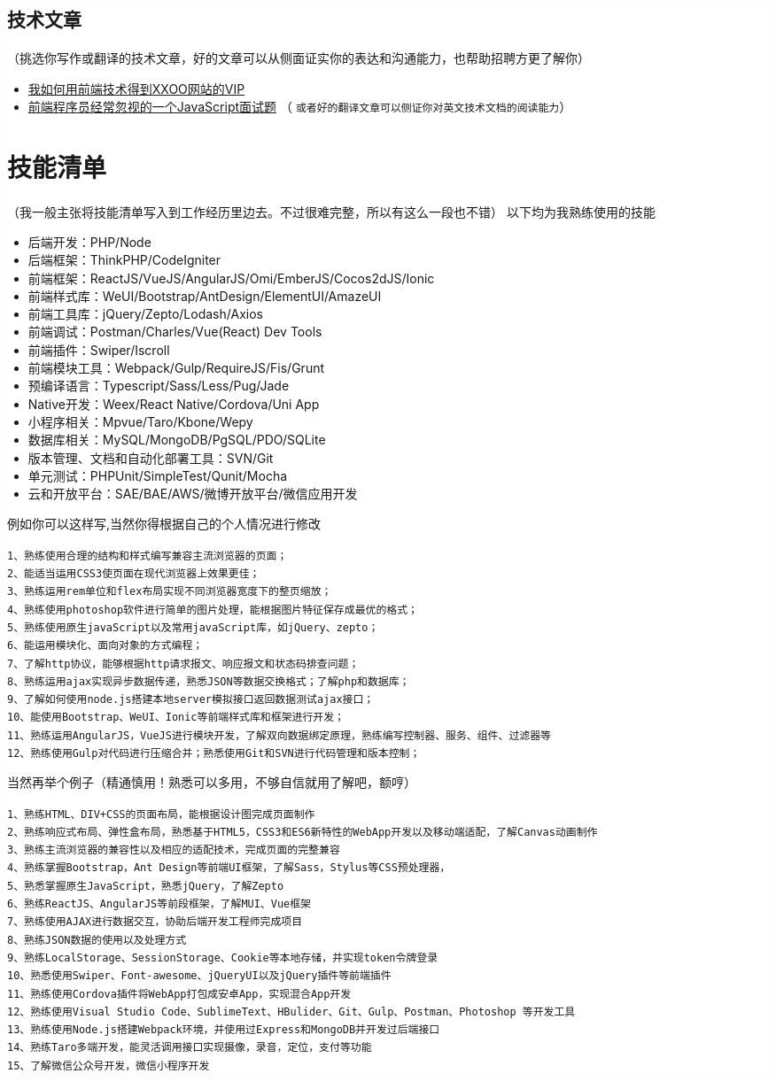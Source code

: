 ## [](https://github.com/Wscats/CV#%E6%8A%80%E6%9C%AF%E6%96%87%E7%AB%A0)技术文章

（挑选你写作或翻译的技术文章，好的文章可以从侧面证实你的表达和沟通能力，也帮助招聘方更了解你）

*   [我如何用前端技术得到XXOO网站的VIP](https://github.com/Wscats/Good-text-Share/issues/62)
*   [前端程序员经常忽视的一个JavaScript面试题](https://github.com/Wscats/Good-text-Share/issues/85) （ `或者好的翻译文章可以侧证你对英文技术文档的阅读能力`）

# [](https://github.com/Wscats/CV#%E6%8A%80%E8%83%BD%E6%B8%85%E5%8D%95)技能清单

（我一般主张将技能清单写入到工作经历里边去。不过很难完整，所以有这么一段也不错） 以下均为我熟练使用的技能

*   后端开发：PHP/Node
*   后端框架：ThinkPHP/CodeIgniter
*   前端框架：ReactJS/VueJS/AngularJS/Omi/EmberJS/Cocos2dJS/Ionic
*   前端样式库：WeUI/Bootstrap/AntDesign/ElementUI/AmazeUI
*   前端工具库：jQuery/Zepto/Lodash/Axios
*   前端调试：Postman/Charles/Vue(React) Dev Tools
*   前端插件：Swiper/Iscroll
*   前端模块工具：Webpack/Gulp/RequireJS/Fis/Grunt
*   预编译语言：Typescript/Sass/Less/Pug/Jade
*   Native开发：Weex/React Native/Cordova/Uni App
*   小程序相关：Mpvue/Taro/Kbone/Wepy
*   数据库相关：MySQL/MongoDB/PgSQL/PDO/SQLite
*   版本管理、文档和自动化部署工具：SVN/Git
*   单元测试：PHPUnit/SimpleTest/Qunit/Mocha
*   云和开放平台：SAE/BAE/AWS/微博开放平台/微信应用开发

例如你可以这样写,当然你得根据自己的个人情况进行修改

```text-html-basic
1、熟练使用合理的结构和样式编写兼容主流浏览器的页面；
2、能适当运用CSS3使页面在现代浏览器上效果更佳；
3、熟练运用rem单位和flex布局实现不同浏览器宽度下的整页缩放；
4、熟练使用photoshop软件进行简单的图片处理，能根据图片特征保存成最优的格式；
5、熟练使用原生javaScript以及常用javaScript库，如jQuery、zepto；
6、能运用模块化、面向对象的方式编程；
7、了解http协议，能够根据http请求报文、响应报文和状态码排查问题；
8、熟练运用ajax实现异步数据传递，熟悉JSON等数据交换格式；了解php和数据库；
9、了解如何使用node.js搭建本地server模拟接口返回数据测试ajax接口；
10、能使用Bootstrap、WeUI、Ionic等前端样式库和框架进行开发；
11、熟练运用AngularJS，VueJS进行模块开发，了解双向数据绑定原理，熟练编写控制器、服务、组件、过滤器等
12、熟练使用Gulp对代码进行压缩合并；熟悉使用Git和SVN进行代码管理和版本控制；
```

当然再举个例子（精通慎用！熟悉可以多用，不够自信就用了解吧，额哼）

```text-html-basic
1、熟练HTML、DIV+CSS的页面布局，能根据设计图完成页面制作
2、熟练响应式布局、弹性盒布局，熟悉基于HTML5，CSS3和ES6新特性的WebApp开发以及移动端适配，了解Canvas动画制作
3、熟练主流浏览器的兼容性以及相应的适配技术，完成页面的完整兼容
4、熟练掌握Bootstrap，Ant Design等前端UI框架，了解Sass，Stylus等CSS预处理器，
5、熟悉掌握原生JavaScript，熟悉jQuery，了解Zepto
6、熟练ReactJS、AngularJS等前段框架，了解MUI、Vue框架
7、熟练使用AJAX进行数据交互，协助后端开发工程师完成项目
8、熟练JSON数据的使用以及处理方式
9、熟练LocalStorage、SessionStorage、Cookie等本地存储，并实现token令牌登录
10、熟悉使用Swiper、Font-awesome、jQueryUI以及jQuery插件等前端插件
11、熟练使用Cordova插件将WebApp打包成安卓App，实现混合App开发
12、熟练使用Visual Studio Code、SublimeText、HBulider、Git、Gulp、Postman、Photoshop 等开发工具
13、熟练使用Node.js搭建Webpack环境，并使用过Express和MongoDB并开发过后端接口
14、熟练Taro多端开发，能灵活调用接口实现摄像，录音，定位，支付等功能
15、了解微信公众号开发，微信小程序开发
```